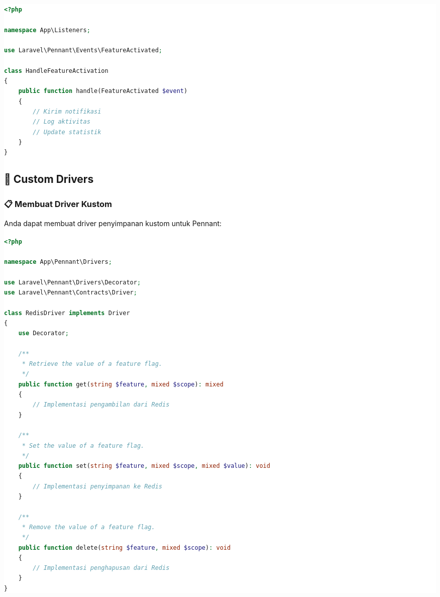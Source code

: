 ```php
<?php

namespace App\Listeners;

use Laravel\Pennant\Events\FeatureActivated;

class HandleFeatureActivation
{
    public function handle(FeatureActivated $event)
    {
        // Kirim notifikasi
        // Log aktivitas
        // Update statistik
    }
}
```

## 🚀 Custom Drivers

### 📋 Membuat Driver Kustom
Anda dapat membuat driver penyimpanan kustom untuk Pennant:

```php
<?php

namespace App\Pennant\Drivers;

use Laravel\Pennant\Drivers\Decorator;
use Laravel\Pennant\Contracts\Driver;

class RedisDriver implements Driver
{
    use Decorator;

    /**
     * Retrieve the value of a feature flag.
     */
    public function get(string $feature, mixed $scope): mixed
    {
        // Implementasi pengambilan dari Redis
    }

    /**
     * Set the value of a feature flag.
     */
    public function set(string $feature, mixed $scope, mixed $value): void
    {
        // Implementasi penyimpanan ke Redis
    }

    /**
     * Remove the value of a feature flag.
     */
    public function delete(string $feature, mixed $scope): void
    {
        // Implementasi penghapusan dari Redis
    }
}
```
